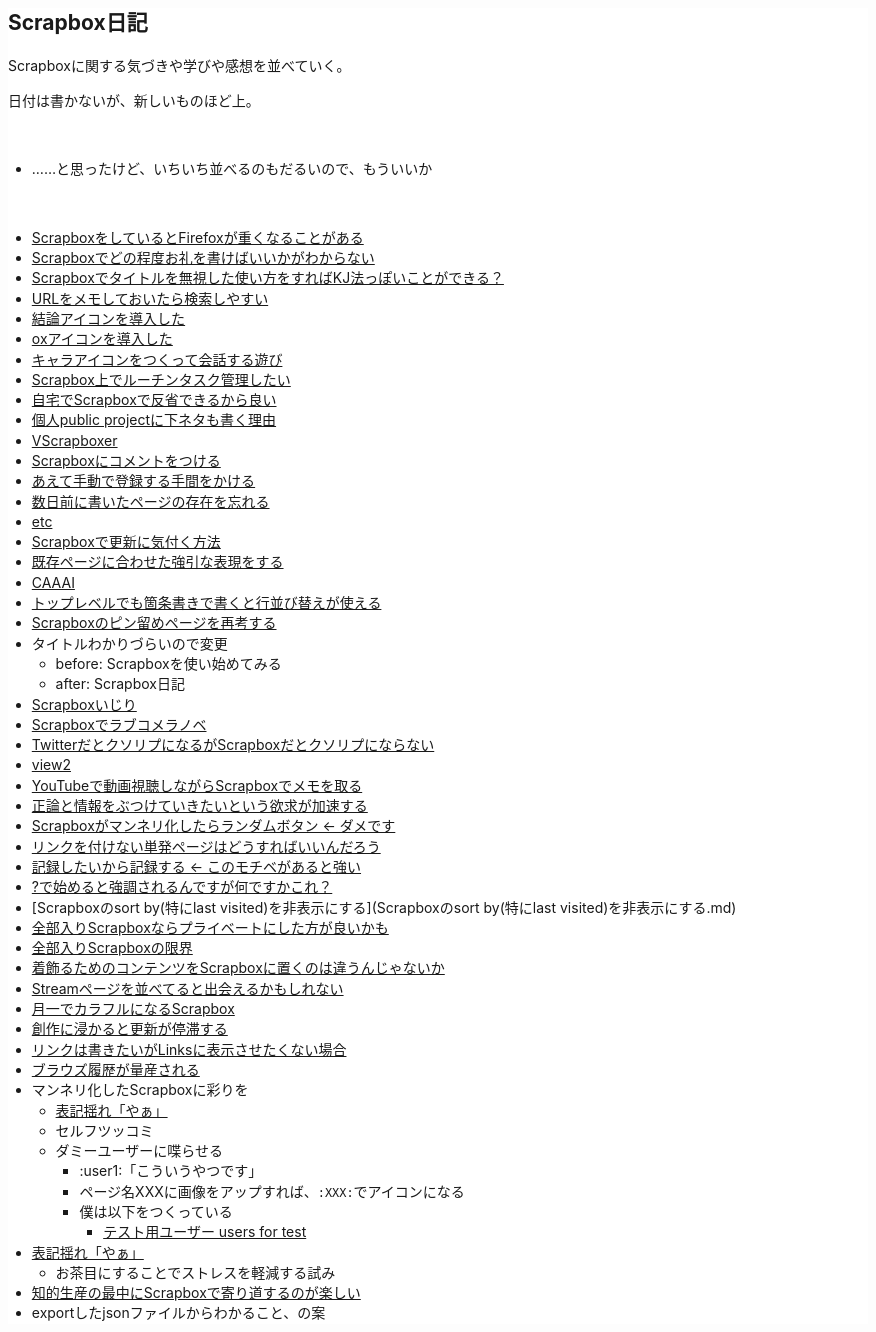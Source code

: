 ## Scrapbox日記
Scrapboxに関する気づきや学びや感想を並べていく。

日付は書かないが、新しいものほど上。

<br>

- ……と思ったけど、いちいち並べるのもだるいので、もういいか

<br>

- [ScrapboxをしているとFirefoxが重くなることがある](ScrapboxをしているとFirefoxが重くなることがある.md)
- [Scrapboxでどの程度お礼を書けばいいかがわからない](Scrapboxでどの程度お礼を書けばいいかがわからない.md)
- [Scrapboxでタイトルを無視した使い方をすればKJ法っぽいことができる？](Scrapboxでタイトルを無視した使い方をすればKJ法っぽいことができる_.md)
- [URLをメモしておいたら検索しやすい](URLをメモしておいたら検索しやすい.md)
- [結論アイコンを導入した](結論アイコンを導入した.md)
- [oxアイコンを導入した](oxアイコンを導入した.md)
- [キャラアイコンをつくって会話する遊び](キャラアイコンをつくって会話する遊び.md)
- [Scrapbox上でルーチンタスク管理したい](Scrapbox上でルーチンタスク管理したい.md)
- [自宅でScrapboxで反省できるから良い](自宅でScrapboxで反省できるから良い.md)
- [個人public projectに下ネタも書く理由](個人public_projectに下ネタも書く理由.md)
- [VScrapboxer](VScrapboxer.md)
- [Scrapboxにコメントをつける](Scrapboxにコメントをつける.md)
- [あえて手動で登録する手間をかける](あえて手動で登録する手間をかける.md)
- [数日前に書いたページの存在を忘れる](数日前に書いたページの存在を忘れる.md)
- [etc](etc.md)
- [Scrapboxで更新に気付く方法](Scrapboxで更新に気付く方法.md)
- [既存ページに合わせた強引な表現をする](既存ページに合わせた強引な表現をする.md)
- [CAAAI](CAAAI.md)
- [トップレベルでも箇条書きで書くと行並び替えが使える](トップレベルでも箇条書きで書くと行並び替えが使える.md)
- [Scrapboxのピン留めページを再考する](Scrapboxのピン留めページを再考する.md)
- タイトルわかりづらいので変更
    - before: Scrapboxを使い始めてみる
    - after: Scrapbox日記
- [Scrapboxいじり](Scrapboxいじり.md)
- [Scrapboxでラブコメラノベ](Scrapboxでラブコメラノベ.md)
- [TwitterだとクソリプになるがScrapboxだとクソリプにならない](TwitterだとクソリプになるがScrapboxだとクソリプにならない.md)
- [view2](view2.md)
- [YouTubeで動画視聴しながらScrapboxでメモを取る](YouTubeで動画視聴しながらScrapboxでメモを取る.md)
- [正論と情報をぶつけていきたいという欲求が加速する](正論と情報をぶつけていきたいという欲求が加速する.md)
- [Scrapboxがマンネリ化したらランダムボタン ← ダメです](Scrapboxがマンネリ化したらランダムボタン_←_ダメです.md)
- [リンクを付けない単発ページはどうすればいいんだろう](リンクを付けない単発ページはどうすればいいんだろう.md)
- [記録したいから記録する ← このモチベがあると強い](記録したいから記録する_←_このモチベがあると強い.md)
- [?で始めると強調されるんですが何ですかこれ？](_で始めると強調されるんですが何ですかこれ_.md)
- [Scrapboxのsort by(特にlast visited)を非表示にする](Scrapboxのsort by(特にlast visited)を非表示にする.md)
- [全部入りScrapboxならプライベートにした方が良いかも](全部入りScrapboxならプライベートにした方が良いかも.md)
- [全部入りScrapboxの限界](全部入りScrapboxの限界.md)
- [着飾るためのコンテンツをScrapboxに置くのは違うんじゃないか](着飾るためのコンテンツをScrapboxに置くのは違うんじゃないか.md)
- [Streamページを並べてると出会えるかもしれない](Streamページを並べてると出会えるかもしれない.md)
- [月一でカラフルになるScrapbox](月一でカラフルになるScrapbox.md)
- [創作に浸かると更新が停滞する](創作に浸かると更新が停滞する.md)
- [リンクは書きたいがLinksに表示させたくない場合](リンクは書きたいがLinksに表示させたくない場合.md)
- [ブラウズ履歴が量産される](ブラウズ履歴が量産される.md)
- マンネリ化したScrapboxに彩りを
    - [表記揺れ「やぁ」](表記揺れ「やぁ」.md)
    - セルフツッコミ
    - ダミーユーザーに喋らせる
        - :user1:「こういうやつです」
        - ページ名XXXに画像をアップすれば、`:XXX:`でアイコンになる
        - 僕は以下をつくっている
            - [テスト用ユーザー users for test](テスト用ユーザー_users_for_test.md)
- [表記揺れ「やぁ」](表記揺れ「やぁ」.md)
    - お茶目にすることでストレスを軽減する試み
- [知的生産の最中にScrapboxで寄り道するのが楽しい](知的生産の最中にScrapboxで寄り道するのが楽しい.md)
- exportしたjsonファイルからわかること、の案